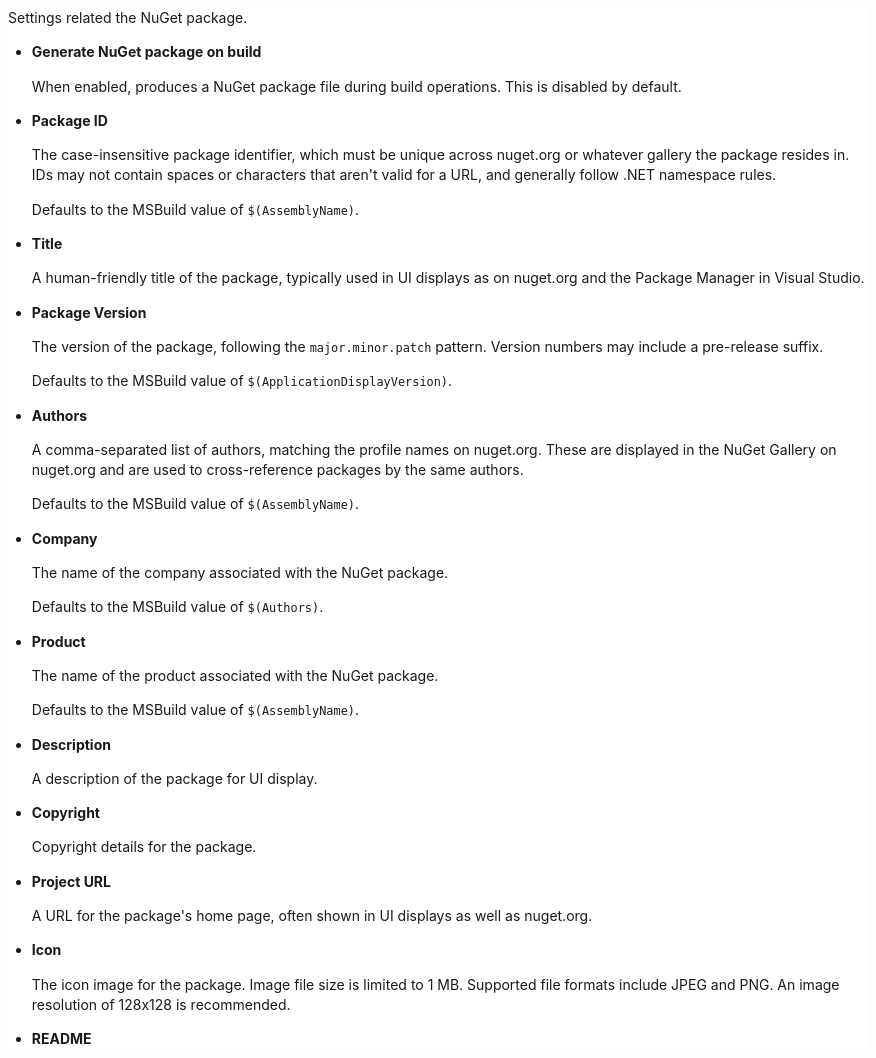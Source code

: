   Settings related the NuGet package.

  - **Generate NuGet package on build**

    When enabled, produces a NuGet package file during build operations. This is disabled by default.

  - **Package ID**

    The case-insensitive package identifier, which must be unique across nuget.org or whatever gallery the package resides in. IDs may not contain spaces or characters that aren't valid for a URL, and generally follow .NET namespace rules.

    Defaults to the MSBuild value of `$(AssemblyName)`.

  - **Title**

    A human-friendly title of the package, typically used in UI displays as on nuget.org and the Package Manager in Visual Studio.

  - **Package Version**

    The version of the package, following the `major.minor.patch` pattern. Version numbers may include a pre-release suffix.

    Defaults to the MSBuild value of `$(ApplicationDisplayVersion)`.

  - **Authors**

    A comma-separated list of authors, matching the profile names on nuget.org. These are displayed in the NuGet Gallery on nuget.org and are used to cross-reference packages by the same authors.

    Defaults to the MSBuild value of `$(AssemblyName)`.

  - **Company**

    The name of the company associated with the NuGet package.

    Defaults to the MSBuild value of `$(Authors)`.

  - **Product**

    The name of the product associated with the NuGet package.

    Defaults to the MSBuild value of `$(AssemblyName)`.

  - **Description**

    A description of the package for UI display.

  - **Copyright**

    Copyright details for the package.

  - **Project URL**

    A URL for the package's home page, often shown in UI displays as well as nuget.org.

  - **Icon**

    The icon image for the package. Image file size is limited to 1 MB. Supported file formats include JPEG and PNG. An image resolution of 128x128 is recommended.

  - **README**

